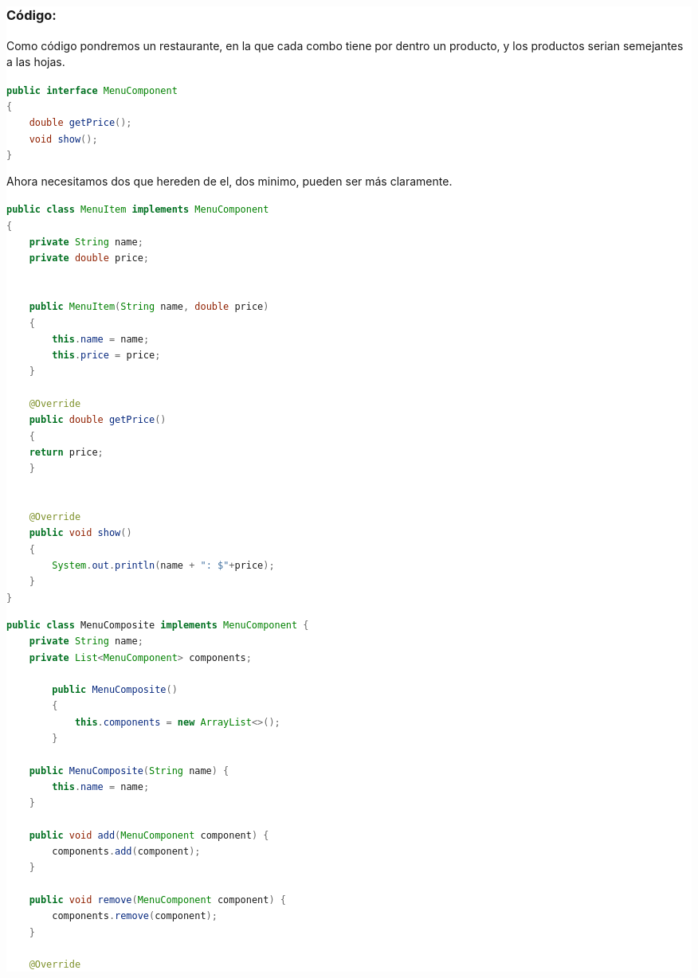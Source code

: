### Código:

Como código pondremos un restaurante, en la que cada combo tiene por dentro un producto, y los productos serian semejantes a las hojas. 

```java
public interface MenuComponent 
{
	double getPrice();
	void show();
}
```

Ahora necesitamos dos que hereden de el, dos minimo, pueden ser más claramente. 

```java
public class MenuItem implements MenuComponent
{
	private String name;
	private double price;
	
	
	public MenuItem(String name, double price) 
	{
		this.name = name;
		this.price = price;
	}
	
	@Override 
	public double getPrice()
	{
	return price;
	}
	
	
	@Override 
	public void show()
	{
		System.out.println(name + ": $"+price);
	}
}
```

```java
public class MenuComposite implements MenuComponent {
    private String name;
    private List<MenuComponent> components;

		public MenuComposite()
		{
			this.components = new ArrayList<>();
		}

    public MenuComposite(String name) {
        this.name = name;
    }

    public void add(MenuComponent component) {
        components.add(component);
    }

    public void remove(MenuComponent component) {
        components.remove(component);
    }

    @Override
```
